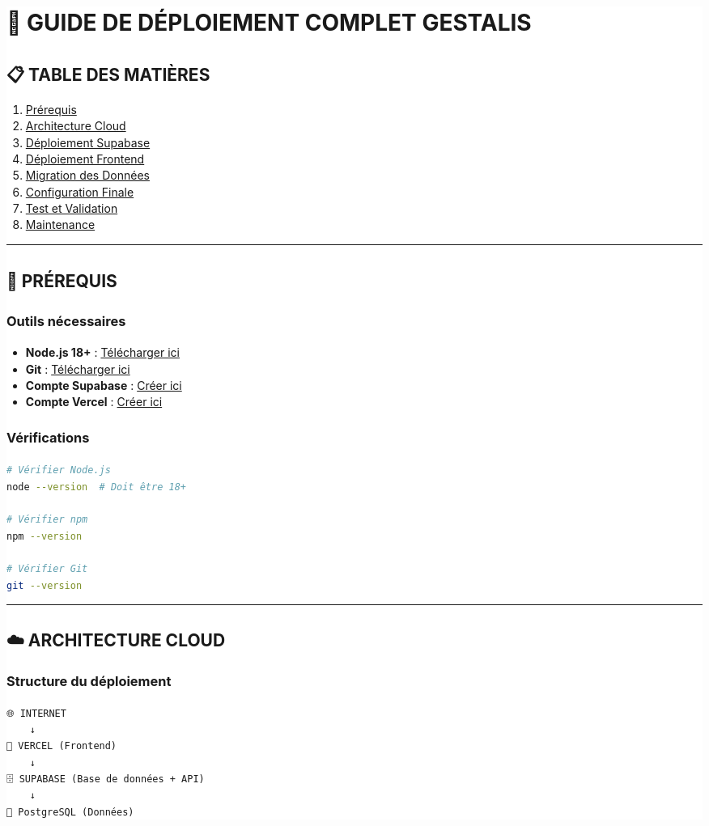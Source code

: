 # 🚀 GUIDE DE DÉPLOIEMENT COMPLET GESTALIS

## 📋 TABLE DES MATIÈRES

1. [Prérequis](#prérequis)
2. [Architecture Cloud](#architecture-cloud)
3. [Déploiement Supabase](#déploiement-supabase)
4. [Déploiement Frontend](#déploiement-frontend)
5. [Migration des Données](#migration-des-données)
6. [Configuration Finale](#configuration-finale)
7. [Test et Validation](#test-et-validation)
8. [Maintenance](#maintenance)

---

## 🔧 PRÉREQUIS

### Outils nécessaires
- **Node.js 18+** : [Télécharger ici](https://nodejs.org/)
- **Git** : [Télécharger ici](https://git-scm.com/)
- **Compte Supabase** : [Créer ici](https://supabase.com/)
- **Compte Vercel** : [Créer ici](https://vercel.com/)

### Vérifications
```bash
# Vérifier Node.js
node --version  # Doit être 18+

# Vérifier npm
npm --version

# Vérifier Git
git --version
```

---

## ☁️ ARCHITECTURE CLOUD

### Structure du déploiement
```
🌐 INTERNET
    ↓
🚀 VERCEL (Frontend)
    ↓
🗄️ SUPABASE (Base de données + API)
    ↓
💾 PostgreSQL (Données)
```
